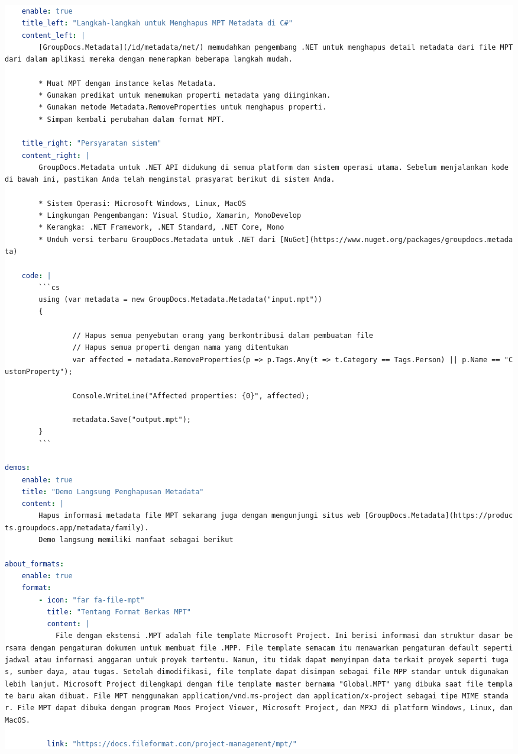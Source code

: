 ```yaml
    enable: true
    title_left: "Langkah-langkah untuk Menghapus MPT Metadata di C#"
    content_left: |
        [GroupDocs.Metadata](/id/metadata/net/) memudahkan pengembang .NET untuk menghapus detail metadata dari file MPT dari dalam aplikasi mereka dengan menerapkan beberapa langkah mudah.

        * Muat MPT dengan instance kelas Metadata.
        * Gunakan predikat untuk menemukan properti metadata yang diinginkan.
        * Gunakan metode Metadata.RemoveProperties untuk menghapus properti.
        * Simpan kembali perubahan dalam format MPT.
        
    title_right: "Persyaratan sistem"
    content_right: |
        GroupDocs.Metadata untuk .NET API didukung di semua platform dan sistem operasi utama. Sebelum menjalankan kode di bawah ini, pastikan Anda telah menginstal prasyarat berikut di sistem Anda.

        * Sistem Operasi: Microsoft Windows, Linux, MacOS
        * Lingkungan Pengembangan: Visual Studio, Xamarin, MonoDevelop
        * Kerangka: .NET Framework, .NET Standard, .NET Core, Mono
        * Unduh versi terbaru GroupDocs.Metadata untuk .NET dari [NuGet](https://www.nuget.org/packages/groupdocs.metadata)
        
    code: |
        ```cs
        using (var metadata = new GroupDocs.Metadata.Metadata("input.mpt"))
        {
        
        		// Hapus semua penyebutan orang yang berkontribusi dalam pembuatan file
        		// Hapus semua properti dengan nama yang ditentukan
        		var affected = metadata.RemoveProperties(p => p.Tags.Any(t => t.Category == Tags.Person) || p.Name == "CustomProperty");
        
        		Console.WriteLine("Affected properties: {0}", affected);
        
        		metadata.Save("output.mpt");
        }
        ```
        
demos:
    enable: true
    title: "Demo Langsung Penghapusan Metadata"
    content: |
        Hapus informasi metadata file MPT sekarang juga dengan mengunjungi situs web [GroupDocs.Metadata](https://products.groupdocs.app/metadata/family).  
        Demo langsung memiliki manfaat sebagai berikut
        
about_formats:
    enable: true
    format:
        - icon: "far fa-file-mpt"
          title: "Tentang Format Berkas MPT"
          content: |
            File dengan ekstensi .MPT adalah file template Microsoft Project. Ini berisi informasi dan struktur dasar bersama dengan pengaturan dokumen untuk membuat file .MPP. File template semacam itu menawarkan pengaturan default seperti jadwal atau informasi anggaran untuk proyek tertentu. Namun, itu tidak dapat menyimpan data terkait proyek seperti tugas, sumber daya, atau tugas. Setelah dimodifikasi, file template dapat disimpan sebagai file MPP standar untuk digunakan lebih lanjut. Microsoft Project dilengkapi dengan file template master bernama "Global.MPT" yang dibuka saat file template baru akan dibuat. File MPT menggunakan application/vnd.ms-project dan application/x-project sebagai tipe MIME standar. File MPT dapat dibuka dengan program Moos Project Viewer, Microsoft Project, dan MPXJ di platform Windows, Linux, dan MacOS.

          link: "https://docs.fileformat.com/project-management/mpt/"
```